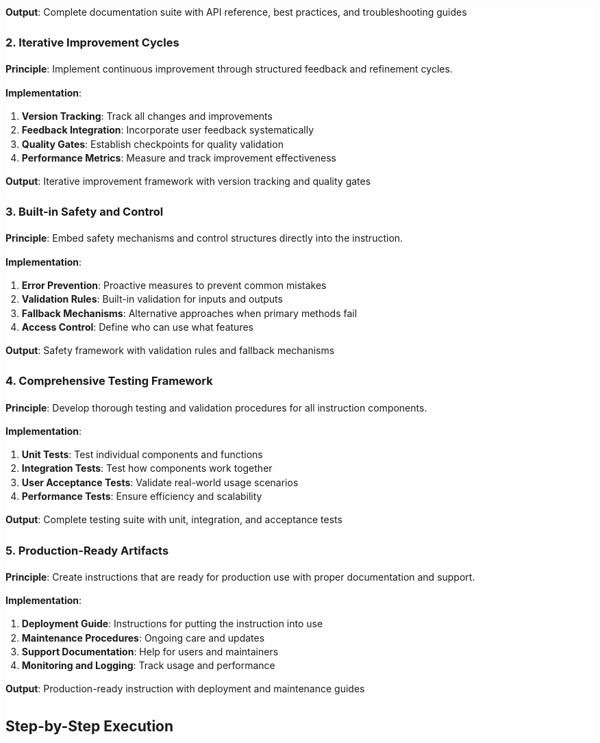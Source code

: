 **Output**: Complete documentation suite with API reference, best practices, and troubleshooting guides

### 2. Iterative Improvement Cycles

**Principle**: Implement continuous improvement through structured feedback and refinement cycles.

**Implementation**:

1. **Version Tracking**: Track all changes and improvements
2. **Feedback Integration**: Incorporate user feedback systematically
3. **Quality Gates**: Establish checkpoints for quality validation
4. **Performance Metrics**: Measure and track improvement effectiveness

**Output**: Iterative improvement framework with version tracking and quality gates

### 3. Built-in Safety and Control

**Principle**: Embed safety mechanisms and control structures directly into the instruction.

**Implementation**:

1. **Error Prevention**: Proactive measures to prevent common mistakes
2. **Validation Rules**: Built-in validation for inputs and outputs
3. **Fallback Mechanisms**: Alternative approaches when primary methods fail
4. **Access Control**: Define who can use what features

**Output**: Safety framework with validation rules and fallback mechanisms

### 4. Comprehensive Testing Framework

**Principle**: Develop thorough testing and validation procedures for all instruction components.

**Implementation**:

1. **Unit Tests**: Test individual components and functions
2. **Integration Tests**: Test how components work together
3. **User Acceptance Tests**: Validate real-world usage scenarios
4. **Performance Tests**: Ensure efficiency and scalability

**Output**: Complete testing suite with unit, integration, and acceptance tests

### 5. Production-Ready Artifacts

**Principle**: Create instructions that are ready for production use with proper documentation and support.

**Implementation**:

1. **Deployment Guide**: Instructions for putting the instruction into use
2. **Maintenance Procedures**: Ongoing care and updates
3. **Support Documentation**: Help for users and maintainers
4. **Monitoring and Logging**: Track usage and performance

**Output**: Production-ready instruction with deployment and maintenance guides

## Step-by-Step Execution
